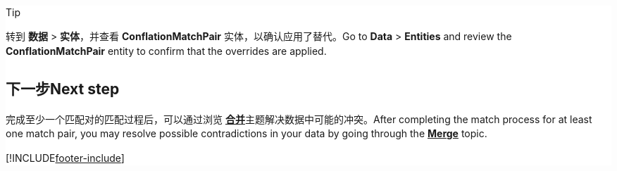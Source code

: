 > [!TIP]
> <span data-ttu-id="4dc6c-303">转到 **数据** > **实体**，并查看 **ConflationMatchPair** 实体，以确认应用了替代。</span><span class="sxs-lookup"><span data-stu-id="4dc6c-303">Go to **Data** > **Entities** and review the **ConflationMatchPair** entity to confirm that the overrides are applied.</span></span>

## <a name="next-step"></a><span data-ttu-id="4dc6c-304">下一步</span><span class="sxs-lookup"><span data-stu-id="4dc6c-304">Next step</span></span>

<span data-ttu-id="4dc6c-305">完成至少一个匹配对的匹配过程后，可以通过浏览 [**合并**](merge-entities.md)主题解决数据中可能的冲突。</span><span class="sxs-lookup"><span data-stu-id="4dc6c-305">After completing the match process for at least one match pair, you may resolve possible contradictions in your data by going through the [**Merge**](merge-entities.md) topic.</span></span>


[!INCLUDE[footer-include](../includes/footer-banner.md)]
